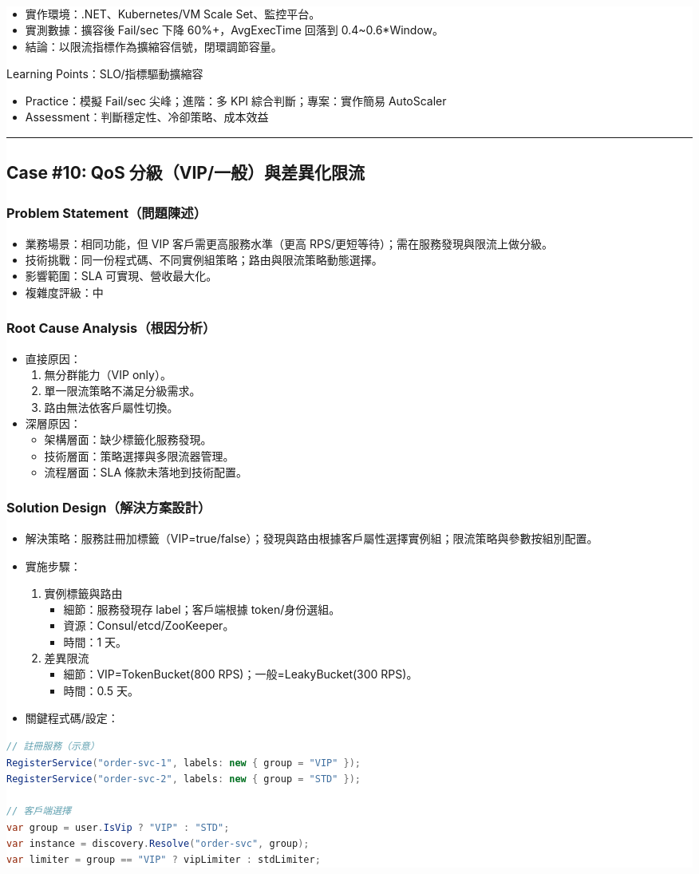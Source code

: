 - 實作環境：.NET、Kubernetes/VM Scale Set、監控平台。
- 實測數據：擴容後 Fail/sec 下降 60%+，AvgExecTime 回落到 0.4~0.6*Window。
- 結論：以限流指標作為擴縮容信號，閉環調節容量。

Learning Points：SLO/指標驅動擴縮容
- Practice：模擬 Fail/sec 尖峰；進階：多 KPI 綜合判斷；專案：實作簡易 AutoScaler
- Assessment：判斷穩定性、冷卻策略、成本效益

------------------------------------------------------------

## Case #10: QoS 分級（VIP/一般）與差異化限流

### Problem Statement（問題陳述）
- 業務場景：相同功能，但 VIP 客戶需更高服務水準（更高 RPS/更短等待）；需在服務發現與限流上做分級。
- 技術挑戰：同一份程式碼、不同實例組策略；路由與限流策略動態選擇。
- 影響範圍：SLA 可實現、營收最大化。
- 複雜度評級：中

### Root Cause Analysis（根因分析）
- 直接原因：
  1. 無分群能力（VIP only）。
  2. 單一限流策略不滿足分級需求。
  3. 路由無法依客戶屬性切換。
- 深層原因：
  - 架構層面：缺少標籤化服務發現。
  - 技術層面：策略選擇與多限流器管理。
  - 流程層面：SLA 條款未落地到技術配置。

### Solution Design（解決方案設計）
- 解決策略：服務註冊加標籤（VIP=true/false）；發現與路由根據客戶屬性選擇實例組；限流策略與參數按組別配置。

- 實施步驟：
  1. 實例標籤與路由
     - 細節：服務發現存 label；客戶端根據 token/身份選組。
     - 資源：Consul/etcd/ZooKeeper。
     - 時間：1 天。
  2. 差異限流
     - 細節：VIP=TokenBucket(800 RPS)；一般=LeakyBucket(300 RPS)。
     - 時間：0.5 天。

- 關鍵程式碼/設定：
```csharp
// 註冊服務（示意）
RegisterService("order-svc-1", labels: new { group = "VIP" });
RegisterService("order-svc-2", labels: new { group = "STD" });

// 客戶端選擇
var group = user.IsVip ? "VIP" : "STD";
var instance = discovery.Resolve("order-svc", group);
var limiter = group == "VIP" ? vipLimiter : stdLimiter;
```
